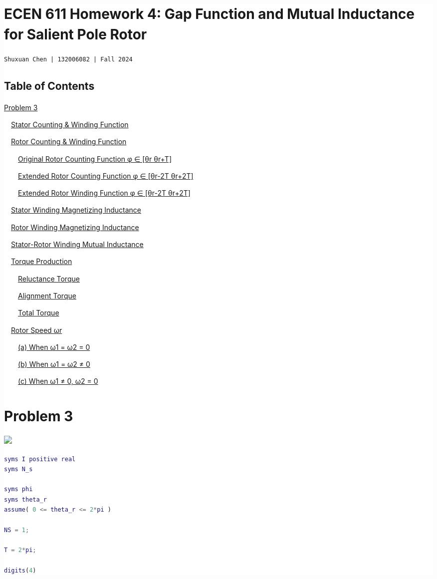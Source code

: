 
# ECEN 611 Homework 4: Gap Function and Mutual Inductance for Salient Pole Rotor 

`Shuxuan Chen | 132006082 | Fall 2024`

<a name="beginToc"></a>

## Table of Contents
[Problem 3 ](#problem-3-)
 
&emsp;[Stator Counting & Winding Function ](#stator-counting-&-winding-function-)
 
&emsp;[Rotor Counting & Winding Function ](#rotor-counting-&-winding-function-)
 
&emsp;&emsp;[Original Rotor Counting Function φ ∈ \[θr θr+T\]](#original-rotor-counting-function-φ-∈-\[θr-θr+t\])
 
&emsp;&emsp;[Extended Rotor Counting Function φ ∈ \[θr\-2T θr+2T\]](#extended-rotor-counting-function-φ-∈-\[θr\-2t-θr+2t\])
 
&emsp;&emsp;[Extended Rotor Winding Function φ ∈ \[θr\-2T θr+2T\]](#extended-rotor-winding-function-φ-∈-\[θr\-2t-θr+2t\])
 
&emsp;[Stator Winding Magnetizing Inductance](#stator-winding-magnetizing-inductance)
 
&emsp;[Rotor Winding Magnetizing Inductance](#rotor-winding-magnetizing-inductance)
 
&emsp;[Stator\-Rotor Winding Mutual Inductance ](#stator\-rotor-winding-mutual-inductance-)
 
&emsp;[Torque Production](#torque-production)
 
&emsp;&emsp;[Reluctance Torque ](#reluctance-torque-)
 
&emsp;&emsp;[Alignment Torque ](#alignment-torque-)
 
&emsp;&emsp;[Total Torque](#total-torque)
 
&emsp;[Rotor Speed ωr](#rotor-speed-ωr)
 
&emsp;&emsp;[(a) When ω1 = ω2 = 0](#(a)-when-ω1-=-ω2-=-0)
 
&emsp;&emsp;[(b) When ω1 = ω2 ≠ 0](#(b)-when-ω1-=-ω2-≠-0)
 
&emsp;&emsp;[(c) When ω1 ≠ 0, ω2 = 0](#(c)-when-ω1-≠-0,-ω2-=-0)
 
<a name="endToc"></a>

# Problem 3 

![](./ECEN611_HW4_Problem_3_media//)

```matlab
syms I positive real 
syms N_s 

syms phi 
syms theta_r 
assume( 0 <= theta_r <= 2*pi )

NS = 1;

T = 2*pi;

digits(4)
```
